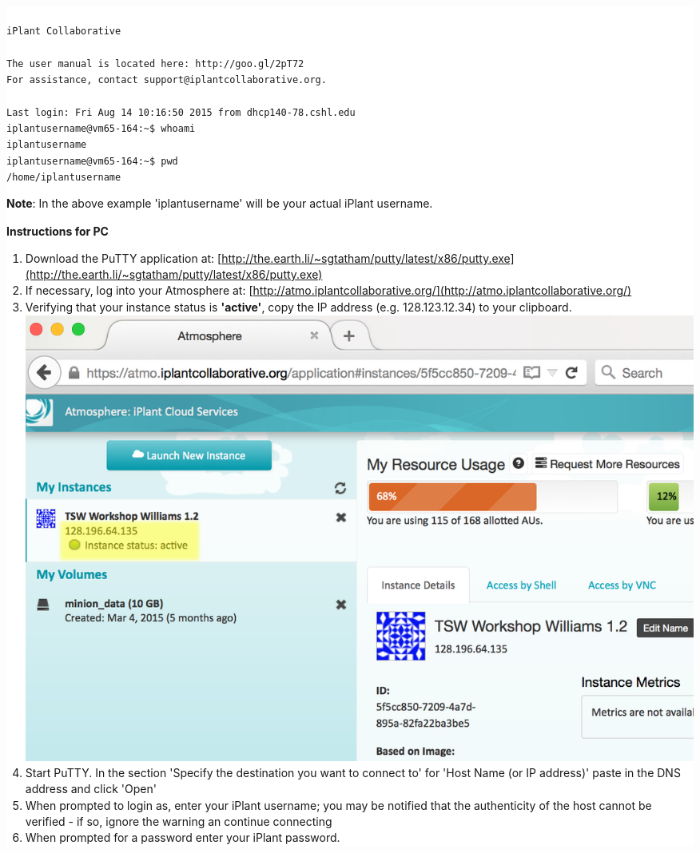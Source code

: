 ```

iPlant Collaborative 

The user manual is located here: http://goo.gl/2pT72
For assistance, contact support@iplantcollaborative.org.  

Last login: Fri Aug 14 10:16:50 2015 from dhcp140-78.cshl.edu
iplantusername@vm65-164:~$ whoami
iplantusername
iplantusername@vm65-164:~$ pwd
/home/iplantusername
```
**Note**: In the above example 'iplantusername' will be your actual iPlant username. 

**Instructions for PC**

1. Download the PuTTY application at: [http://the.earth.li/~sgtatham/putty/latest/x86/putty.exe](http://the.earth.li/~sgtatham/putty/latest/x86/putty.exe)
1. If necessary, log into your Atmosphere at: [http://atmo.iplantcollaborative.org/](http://atmo.iplantcollaborative.org/)
2. Verifying that your instance status is **'active'**, copy the IP address (e.g. 128.123.12.34) to your clipboard. 
    ![](./images/logging-onto-cloud_10.png)
4. Start PuTTY. In the section 'Specify the destination you want to connect to' for 'Host Name (or IP address)' paste in the DNS address and click 'Open'
5. When prompted to login as, enter your iPlant username; you may be notified that the authenticity of the host cannot be verified - if so, ignore the warning an continue connecting
6. When prompted for a password enter your iPlant password. 
